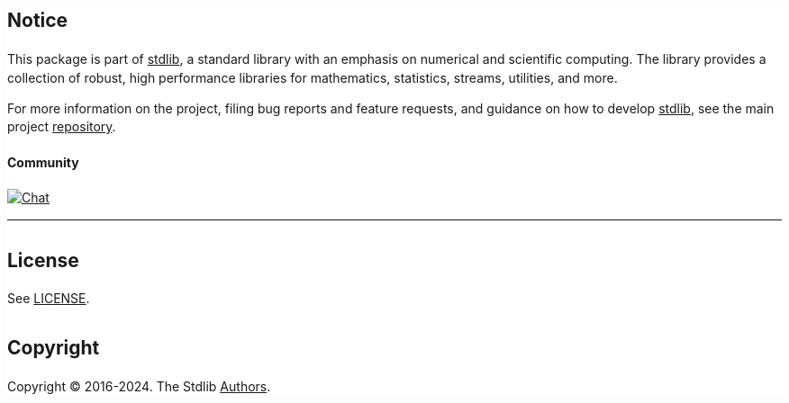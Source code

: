 ## Notice

This package is part of [stdlib][stdlib], a standard library with an emphasis on numerical and scientific computing. The library provides a collection of robust, high performance libraries for mathematics, statistics, streams, utilities, and more.

For more information on the project, filing bug reports and feature requests, and guidance on how to develop [stdlib][stdlib], see the main project [repository][stdlib].

#### Community

[![Chat][chat-image]][chat-url]

---

## License

See [LICENSE][stdlib-license].


## Copyright

Copyright &copy; 2016-2024. The Stdlib [Authors][stdlib-authors].

</section>





<section class="links">

[npm-image]: http://img.shields.io/npm/v/@stdlib/random-streams-mt19937.svg
[npm-url]: https://npmjs.org/package/@stdlib/random-streams-mt19937

[test-image]: https://github.com/stdlib-js/random-streams-mt19937/actions/workflows/test.yml/badge.svg?branch=v0.2.0
[test-url]: https://github.com/stdlib-js/random-streams-mt19937/actions/workflows/test.yml?query=branch:v0.2.0

[coverage-image]: https://img.shields.io/codecov/c/github/stdlib-js/random-streams-mt19937/main.svg
[coverage-url]: https://codecov.io/github/stdlib-js/random-streams-mt19937?branch=main



[chat-image]: https://img.shields.io/gitter/room/stdlib-js/stdlib.svg
[chat-url]: https://app.gitter.im/#/room/#stdlib-js_stdlib:gitter.im

[stdlib]: https://github.com/stdlib-js/stdlib

[stdlib-authors]: https://github.com/stdlib-js/stdlib/graphs/contributors

[cli-section]: https://github.com/stdlib-js/random-streams-mt19937#cli
[cli-url]: https://github.com/stdlib-js/random-streams-mt19937/tree/cli
[@stdlib/random-streams-mt19937]: https://github.com/stdlib-js/random-streams-mt19937/tree/main

[umd]: https://github.com/umdjs/umd
[es-module]: https://developer.mozilla.org/en-US/docs/Web/JavaScript/Guide/Modules

[deno-url]: https://github.com/stdlib-js/random-streams-mt19937/tree/deno
[deno-readme]: https://github.com/stdlib-js/random-streams-mt19937/blob/deno/README.md
[umd-url]: https://github.com/stdlib-js/random-streams-mt19937/tree/umd
[umd-readme]: https://github.com/stdlib-js/random-streams-mt19937/blob/umd/README.md
[esm-url]: https://github.com/stdlib-js/random-streams-mt19937/tree/esm
[esm-readme]: https://github.com/stdlib-js/random-streams-mt19937/blob/esm/README.md
[branches-url]: https://github.com/stdlib-js/random-streams-mt19937/blob/main/branches.md

[stdlib-license]: https://raw.githubusercontent.com/stdlib-js/random-streams-mt19937/main/LICENSE

[stream]: https://nodejs.org/api/stream.html

[object-mode]: https://nodejs.org/api/stream.html#stream_object_mode

[readable-stream]: https://nodejs.org/api/stream.html

[@stdlib/array/uint32]: https://github.com/stdlib-js/array-uint32/tree/deno

[@matsumoto:1998a]: https://doi.org/10.1145/272991.272995



[@stdlib/random/base/mt19937]: https://github.com/stdlib-js/random-base-mt19937/tree/deno

[@stdlib/random/iter/mt19937]: https://github.com/stdlib-js/random-iter-mt19937/tree/deno

[@stdlib/random/streams/minstd]: https://github.com/stdlib-js/random-streams-minstd/tree/deno

[@stdlib/random/streams/minstd-shuffle]: https://github.com/stdlib-js/random-streams-minstd-shuffle/tree/deno

[@stdlib/random/streams/randi]: https://github.com/stdlib-js/random-streams-randi/tree/deno

[@stdlib/random/streams/randu]: https://github.com/stdlib-js/random-streams-randu/tree/deno



</section>


